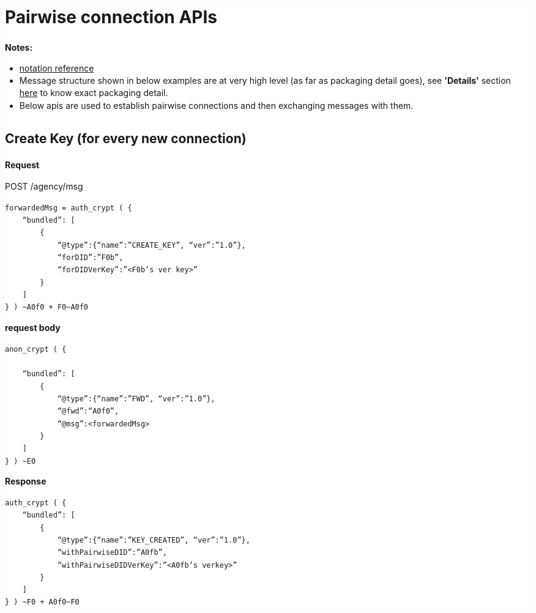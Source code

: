 # Pairwise connection APIs

**Notes:**
* [notation reference](api-notation-reference.md)
* Message structure shown in below examples are at very high level (as far as packaging detail goes), 
see **'Details'**  section [here](api-msg-packaging.md) to know exact packaging detail.
* Below apis are used to establish pairwise connections and then exchanging messages with them.


## Create Key (for every new connection)

**Request**

POST <agency-url>/agency/msg

```
forwardedMsg = auth_crypt ( {
    “bundled”: [
        { 
            “@type”:{“name”:”CREATE_KEY”, “ver”:”1.0”},
            “forDID”:”F0b”,
            “forDIDVerKey”:”<F0b’s ver key>”
        }
    ]
} ) ~A0f0 + F0~A0f0
```

**request body**
```
anon_crypt ( { 

    “bundled”: [
        {
            “@type”:{“name”:”FWD”, “ver”:”1.0”},
            “@fwd”:“A0f0”,
            “@msg”:<forwardedMsg>
        }
    ]
} ) ~E0
```

**Response**
```
auth_crypt ( { 
    “bundled”: [
        {
            “@type”:{“name”:”KEY_CREATED”, “ver”:”1.0”},
            “withPairwiseDID”:”A0fb”,
            “withPairwiseDIDVerKey”:”<A0fb’s verkey>”
        }
    ]
} ) ~F0 + A0f0~F0
```
